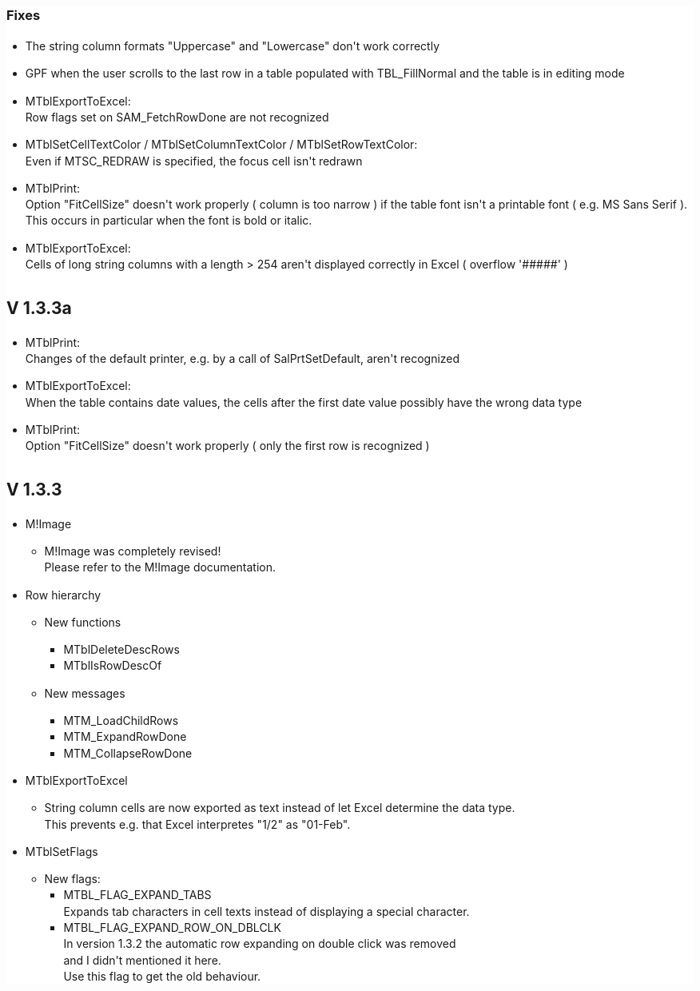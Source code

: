 ### Fixes
- The string column formats "Uppercase" and "Lowercase" don't work correctly

- GPF when the user scrolls to the last row in a table populated with TBL_FillNormal and the table is in editing mode

- MTblExportToExcel:<br>
   Row flags set on SAM_FetchRowDone are not recognized

- MTblSetCellTextColor / MTblSetColumnTextColor / MTblSetRowTextColor:<br>
   Even if MTSC_REDRAW is specified, the focus cell isn't redrawn

- MTblPrint:<br>
   Option "FitCellSize" doesn't work properly ( column is too narrow ) if the table font isn't a printable font ( e.g. MS Sans Serif ).<br>
   This occurs in particular when the font is bold or italic.

- MTblExportToExcel:<br>
   Cells of long string columns with a length > 254 aren't displayed correctly in Excel ( overflow '#####' )

## V 1.3.3a
- MTblPrint:<br>
   Changes of the default printer, e.g. by a call of SalPrtSetDefault, aren't recognized

- MTblExportToExcel:<br>
   When the table contains date values, the cells after the first date value possibly have the wrong data type

- MTblPrint:<br>
   Option "FitCellSize" doesn't work properly ( only the first row is recognized )

## V 1.3.3
- M!Image
  - M!Image was completely revised!<br>
   Please refer to the M!Image documentation.

- Row hierarchy
  - New functions
    - MTblDeleteDescRows
    - MTblIsRowDescOf

  - New messages
    - MTM_LoadChildRows
    - MTM_ExpandRowDone
    - MTM_CollapseRowDone

- MTblExportToExcel
  - String column cells are now exported as text instead of let Excel determine the data type.<br>
   This prevents e.g. that Excel interpretes "1/2" as "01-Feb".

- MTblSetFlags
  - New flags:
    - MTBL_FLAG_EXPAND_TABS<br>
     Expands tab characters in cell texts instead of displaying a special character.
    - MTBL_FLAG_EXPAND_ROW_ON_DBLCLK<br>
     In version 1.3.2 the automatic row expanding on double click was removed <br>
     and I didn't mentioned it here.<br>
     Use this flag to get the old behaviour.
